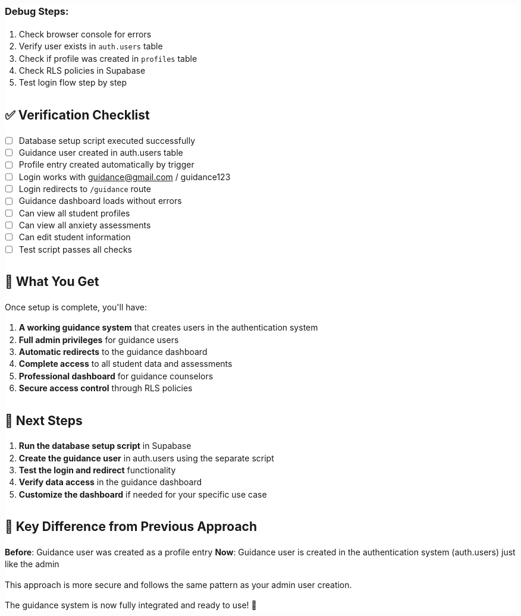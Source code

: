 ### Debug Steps:
1. Check browser console for errors
2. Verify user exists in `auth.users` table
3. Check if profile was created in `profiles` table
4. Check RLS policies in Supabase
5. Test login flow step by step

## ✅ Verification Checklist

- [ ] Database setup script executed successfully
- [ ] Guidance user created in auth.users table
- [ ] Profile entry created automatically by trigger
- [ ] Login works with guidance@gmail.com / guidance123
- [ ] Login redirects to `/guidance` route
- [ ] Guidance dashboard loads without errors
- [ ] Can view all student profiles
- [ ] Can view all anxiety assessments
- [ ] Can edit student information
- [ ] Test script passes all checks

## 🎉 What You Get

Once setup is complete, you'll have:

1. **A working guidance system** that creates users in the authentication system
2. **Full admin privileges** for guidance users
3. **Automatic redirects** to the guidance dashboard
4. **Complete access** to all student data and assessments
5. **Professional dashboard** for guidance counselors
6. **Secure access control** through RLS policies

## 🚀 Next Steps

1. **Run the database setup script** in Supabase
2. **Create the guidance user** in auth.users using the separate script
3. **Test the login and redirect** functionality
4. **Verify data access** in the guidance dashboard
5. **Customize the dashboard** if needed for your specific use case

## 🔑 Key Difference from Previous Approach

**Before**: Guidance user was created as a profile entry
**Now**: Guidance user is created in the authentication system (auth.users) just like the admin

This approach is more secure and follows the same pattern as your admin user creation.

The guidance system is now fully integrated and ready to use! 🎯 